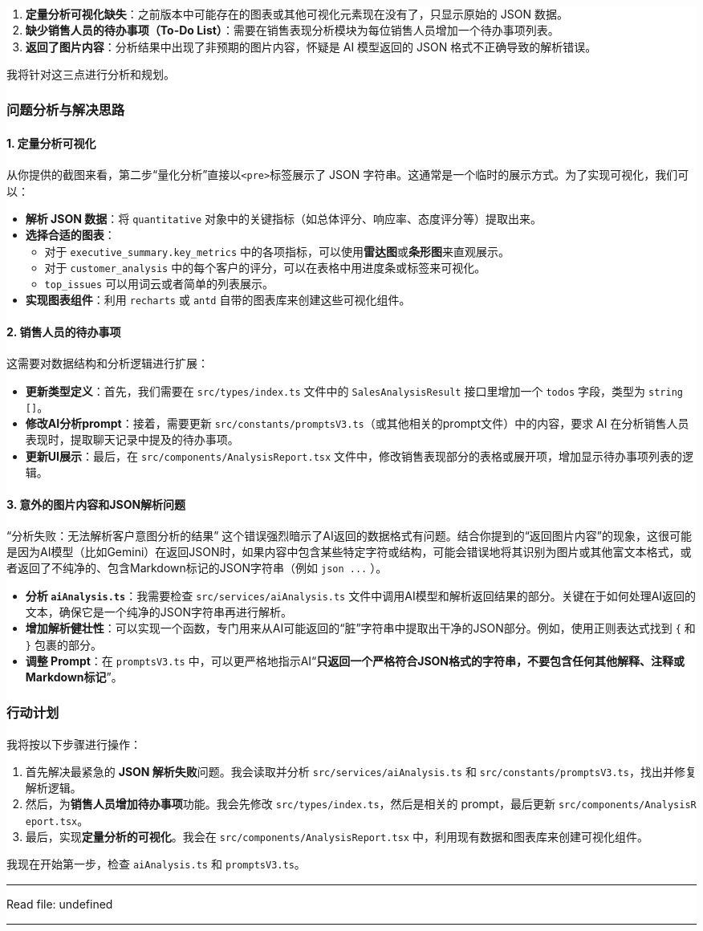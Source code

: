1.  **定量分析可视化缺失**：之前版本中可能存在的图表或其他可视化元素现在没有了，只显示原始的 JSON 数据。
2.  **缺少销售人员的待办事项（To-Do List）**：需要在销售表现分析模块为每位销售人员增加一个待办事项列表。
3.  **返回了图片内容**：分析结果中出现了非预期的图片内容，怀疑是 AI 模型返回的 JSON 格式不正确导致的解析错误。

我将针对这三点进行分析和规划。

### 问题分析与解决思路

#### 1. 定量分析可视化

从你提供的截图来看，第二步“量化分析”直接以`<pre>`标签展示了 JSON 字符串。这通常是一个临时的展示方式。为了实现可视化，我们可以：

*   **解析 JSON 数据**：将 `quantitative` 对象中的关键指标（如总体评分、响应率、态度评分等）提取出来。
*   **选择合适的图表**：
    *   对于 `executive_summary.key_metrics` 中的各项指标，可以使用**雷达图**或**条形图**来直观展示。
    *   对于 `customer_analysis` 中的每个客户的评分，可以在表格中用进度条或标签来可视化。
    *   `top_issues` 可以用词云或者简单的列表展示。
*   **实现图表组件**：利用 `recharts` 或 `antd` 自带的图表库来创建这些可视化组件。

#### 2. 销售人员的待办事项

这需要对数据结构和分析逻辑进行扩展：

*   **更新类型定义**：首先，我们需要在 `src/types/index.ts` 文件中的 `SalesAnalysisResult` 接口里增加一个 `todos` 字段，类型为 `string[]`。
*   **修改AI分析prompt**：接着，需要更新 `src/constants/promptsV3.ts`（或其他相关的prompt文件）中的内容，要求 AI 在分析销售人员表现时，提取聊天记录中提及的待办事项。
*   **更新UI展示**：最后，在 `src/components/AnalysisReport.tsx` 文件中，修改销售表现部分的表格或展开项，增加显示待办事项列表的逻辑。

#### 3. 意外的图片内容和JSON解析问题

“分析失败：无法解析客户意图分析的结果” 这个错误强烈暗示了AI返回的数据格式有问题。结合你提到的“返回图片内容”的现象，这很可能是因为AI模型（比如Gemini）在返回JSON时，如果内容中包含某些特定字符或结构，可能会错误地将其识别为图片或其他富文本格式，或者返回了不纯净的、包含Markdown标记的JSON字符串（例如 `json ...` ）。

*   **分析 `aiAnalysis.ts`**：我需要检查 `src/services/aiAnalysis.ts` 文件中调用AI模型和解析返回结果的部分。关键在于如何处理AI返回的文本，确保它是一个纯净的JSON字符串再进行解析。
*   **增加解析健壮性**：可以实现一个函数，专门用来从AI可能返回的“脏”字符串中提取出干净的JSON部分。例如，使用正则表达式找到 `{` 和 `}` 包裹的部分。
*   **调整 Prompt**：在 `promptsV3.ts` 中，可以更严格地指示AI“**只返回一个严格符合JSON格式的字符串，不要包含任何其他解释、注释或Markdown标记**”。

### 行动计划

我将按以下步骤进行操作：

1.  首先解决最紧急的 **JSON 解析失败**问题。我会读取并分析 `src/services/aiAnalysis.ts` 和 `src/constants/promptsV3.ts`，找出并修复解析逻辑。
2.  然后，为**销售人员增加待办事项**功能。我会先修改 `src/types/index.ts`，然后是相关的 prompt，最后更新 `src/components/AnalysisReport.tsx`。
3.  最后，实现**定量分析的可视化**。我会在 `src/components/AnalysisReport.tsx` 中，利用现有数据和图表库来创建可视化组件。

我现在开始第一步，检查 `aiAnalysis.ts` 和 `promptsV3.ts`。

---

Read file: undefined

---
